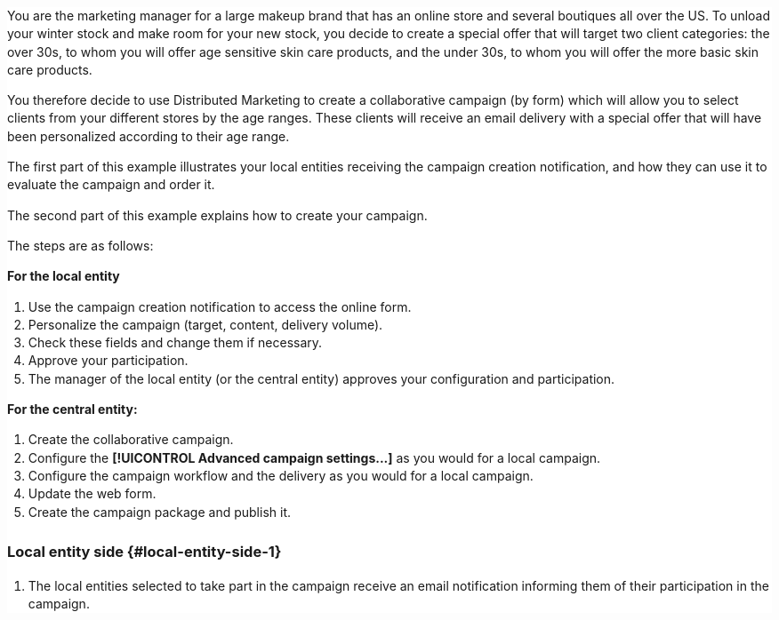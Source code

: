 You are the marketing manager for a large makeup brand that has an online store and several boutiques all over the US. To unload your winter stock and make room for your new stock, you decide to create a special offer that will target two client categories: the over 30s, to whom you will offer age sensitive skin care products, and the under 30s, to whom you will offer the more basic skin care products.

You therefore decide to use Distributed Marketing to create a collaborative campaign (by form) which will allow you to select clients from your different stores by the age ranges. These clients will receive an email delivery with a special offer that will have been personalized according to their age range.

The first part of this example illustrates your local entities receiving the campaign creation notification, and how they can use it to evaluate the campaign and order it.

The second part of this example explains how to create your campaign.

The steps are as follows:

**For the local entity**

1. Use the campaign creation notification to access the online form.
1. Personalize the campaign (target, content, delivery volume).
1. Check these fields and change them if necessary.
1. Approve your participation.
1. The manager of the local entity (or the central entity) approves your configuration and participation.

**For the central entity:**

1. Create the collaborative campaign.
1. Configure the **[!UICONTROL Advanced campaign settings...]** as you would for a local campaign.
1. Configure the campaign workflow and the delivery as you would for a local campaign.
1. Update the web form.
1. Create the campaign package and publish it.

### Local entity side {#local-entity-side-1}

1. The local entities selected to take part in the campaign receive an email notification informing them of their participation in the campaign.
